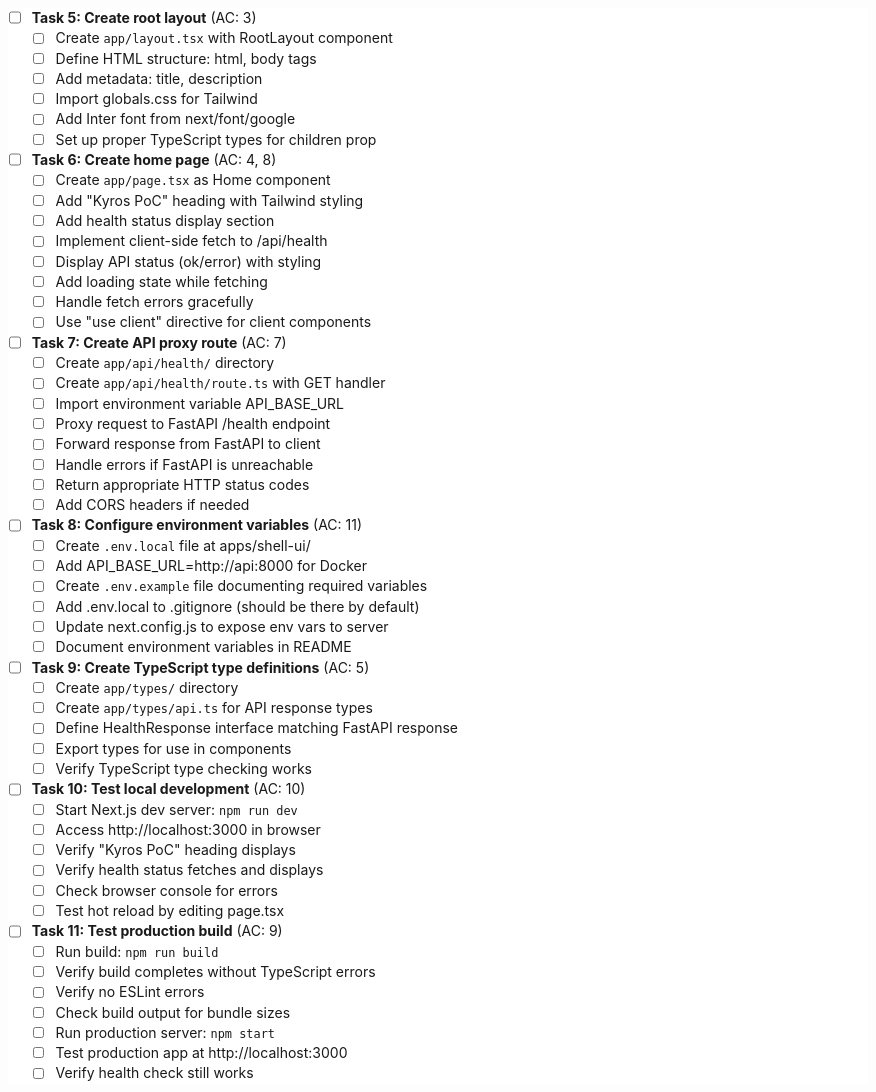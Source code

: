 - [ ] **Task 5: Create root layout** (AC: 3)
  - [ ] Create `app/layout.tsx` with RootLayout component
  - [ ] Define HTML structure: html, body tags
  - [ ] Add metadata: title, description
  - [ ] Import globals.css for Tailwind
  - [ ] Add Inter font from next/font/google
  - [ ] Set up proper TypeScript types for children prop

- [ ] **Task 6: Create home page** (AC: 4, 8)
  - [ ] Create `app/page.tsx` as Home component
  - [ ] Add "Kyros PoC" heading with Tailwind styling
  - [ ] Add health status display section
  - [ ] Implement client-side fetch to /api/health
  - [ ] Display API status (ok/error) with styling
  - [ ] Add loading state while fetching
  - [ ] Handle fetch errors gracefully
  - [ ] Use "use client" directive for client components

- [ ] **Task 7: Create API proxy route** (AC: 7)
  - [ ] Create `app/api/health/` directory
  - [ ] Create `app/api/health/route.ts` with GET handler
  - [ ] Import environment variable API_BASE_URL
  - [ ] Proxy request to FastAPI /health endpoint
  - [ ] Forward response from FastAPI to client
  - [ ] Handle errors if FastAPI is unreachable
  - [ ] Return appropriate HTTP status codes
  - [ ] Add CORS headers if needed

- [ ] **Task 8: Configure environment variables** (AC: 11)
  - [ ] Create `.env.local` file at apps/shell-ui/
  - [ ] Add API_BASE_URL=http://api:8000 for Docker
  - [ ] Create `.env.example` file documenting required variables
  - [ ] Add .env.local to .gitignore (should be there by default)
  - [ ] Update next.config.js to expose env vars to server
  - [ ] Document environment variables in README

- [ ] **Task 9: Create TypeScript type definitions** (AC: 5)
  - [ ] Create `app/types/` directory
  - [ ] Create `app/types/api.ts` for API response types
  - [ ] Define HealthResponse interface matching FastAPI response
  - [ ] Export types for use in components
  - [ ] Verify TypeScript type checking works

- [ ] **Task 10: Test local development** (AC: 10)
  - [ ] Start Next.js dev server: `npm run dev`
  - [ ] Access http://localhost:3000 in browser
  - [ ] Verify "Kyros PoC" heading displays
  - [ ] Verify health status fetches and displays
  - [ ] Check browser console for errors
  - [ ] Test hot reload by editing page.tsx

- [ ] **Task 11: Test production build** (AC: 9)
  - [ ] Run build: `npm run build`
  - [ ] Verify build completes without TypeScript errors
  - [ ] Verify no ESLint errors
  - [ ] Check build output for bundle sizes
  - [ ] Run production server: `npm start`
  - [ ] Test production app at http://localhost:3000
  - [ ] Verify health check still works
